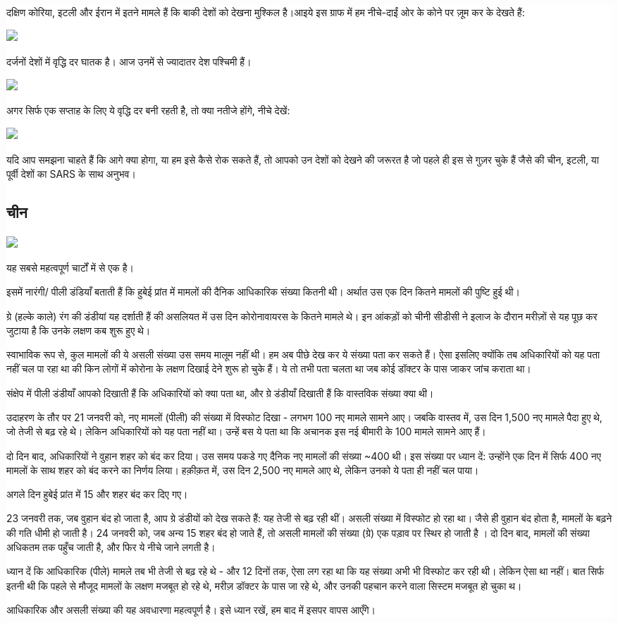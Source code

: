 
दक्षिण कोरिया, इटली और ईरान में इतने मामले हैं कि बाकी देशों को देखना मुश्किल है।आइये इस ग्राफ में हम नीचे-दाईं ओर के कोने पर ज़ूम कर के देखते हैं:

![](https://miro.medium.com/max/6424/1*sJQrjQFmY4_ll6ywp2pb1g.png)

दर्जनों देशों में वृद्धि दर घातक है। आज उनमें से ज्यादातर देश पश्चिमी हैं।

![](https://miro.medium.com/max/5996/1*1yyMraCJiDtHF8CpLN1V6Q.png)

अगर सिर्फ एक सप्ताह के लिए ये वृद्धि दर बनी रहती है, तो क्या नतीजे होंगे, नीचे देखें:

![](https://miro.medium.com/max/6132/1*ofHoCqxh4bZVML6Ifz9zyg.png)

यदि आप समझना चाहते हैं कि आगे क्या होगा, या हम इसे कैसे रोक सकते हैं, तो आपको उन देशों को देखने की जरूरत है जो पहले ही इस से गुज़र चुके हैं जैसे की चीन, इटली, या पूर्वी देशों का SARS के साथ अनुभव।

## चीन
![](https://miro.medium.com/max/7168/1*r-ddYhoUtP_se6x-NOEinA.png)

यह सबसे महत्वपूर्ण चार्टों में से एक है।

इसमें नारंगी/ पीली डंडियाँ बताती हैं कि हुबेई प्रांत में मामलों की दैनिक आधिकारिक संख्या कितनी थी। अर्थात उस एक दिन कितने मामलों की पुष्टि हुई थी।

ग्रे (हल्के काले) रंग की डंडीयां यह दर्शाती हैं की असलियत में उस दिन कोरोनावायरस के कितने मामले थे। इन आंकड़ों को चीनी सीडीसी ने इलाज के दौरान मरीज़ों से यह पूछ कर जुटाया है कि उनके लक्षण कब शुरू हुए थे।

स्वाभाविक रूप से, कुल मामलों की ये असली संख्या उस समय मालूम नहीं थी। हम अब पीछे देख कर ये संख्या पता कर सकते हैं। ऐसा इसलिए क्योंकि तब अधिकारियों को यह पता नहीं चल पा रहा था की किन लोगों में कोरोना के लक्षण दिखाई देने शुरू हो चुके हैं। ये तो तभी पता चलता था जब कोई डॉक्टर के पास जाकर जांच कराता था।

संक्षेप में पीली डंडीयाँ आपको दिखाती हैं कि अधिकारियों को क्या पता था, और ग्रे डंडीयाँ दिखाती हैं कि वास्तविक संख्या क्या थी।

उदाहरण के तौर पर 21 जनवरी को, नए मामलों (पीली) की संख्या में विस्फोट दिखा - लगभग 100 नए मामले सामने आए। जबकि वास्तव में, उस दिन 1,500 नए मामले पैदा हुए थे, जो तेजी से बढ़ रहे थे। लेकिन अधिकारियों को यह पता नहीं था। उन्हें बस ये पता था कि अचानक इस नई बीमारी के 100 मामले सामने आए हैं।

दो दिन बाद, अधिकारियों ने वुहान शहर को बंद कर दिया। उस समय पकडे गए दैनिक नए मामलों की संख्या ~400 थी। इस संख्या पर ध्यान दें: उन्होंने एक दिन में सिर्फ 400 नए मामलों के साथ शहर को बंद करने का निर्णय लिया। हक़ीक़त में, उस दिन 2,500 नए मामले आए थे, लेकिन उनको ये पता ही नहीं चल पाया।

अगले दिन हुबेई प्रांत में 15 और शहर बंद कर दिए गए।

23 जनवरी तक, जब वुहान बंद हो जाता है, आप ग्रे डंडीयों को देख सकते हैं: यह तेजी से बढ़ रही थीं। असली संख्या में विस्फोट हो रहा था। जैसे ही वुहान बंद होता है, मामलों के बढ़ने की गति धीमी हो जाती है। 24 जनवरी को, जब अन्य 15 शहर बंद हो जाते हैं, तो असली मामलों की संख्या (ग्रे) एक पड़ाव पर स्थिर हो जाती है । दो दिन बाद, मामलों की संख्या अधिकतम तक पहुँच जाती है, और फिर ये नीचे जाने लगती है।

ध्यान दें कि आधिकारिक (पीले) मामले तब भी तेजी से बढ़ रहे थे - और 12 दिनों तक, ऐसा लग रहा था कि यह संख्या अभी भी विस्फोट कर रही थी। लेकिन ऐसा था नहीं। बात  सिर्फ इतनी थी कि पहले से मौजूद मामलों के लक्षण मजबूत हो रहे थे, मरीज़ डॉक्टर के पास जा रहे थे, और उनकी पहचान करने वाला सिस्टम मजबूत हो चुका थ।

आधिकारिक और असली संख्या की यह अवधारणा महत्वपूर्ण है। इसे ध्यान रखें, हम बाद में इसपर वापस आएँगे।
